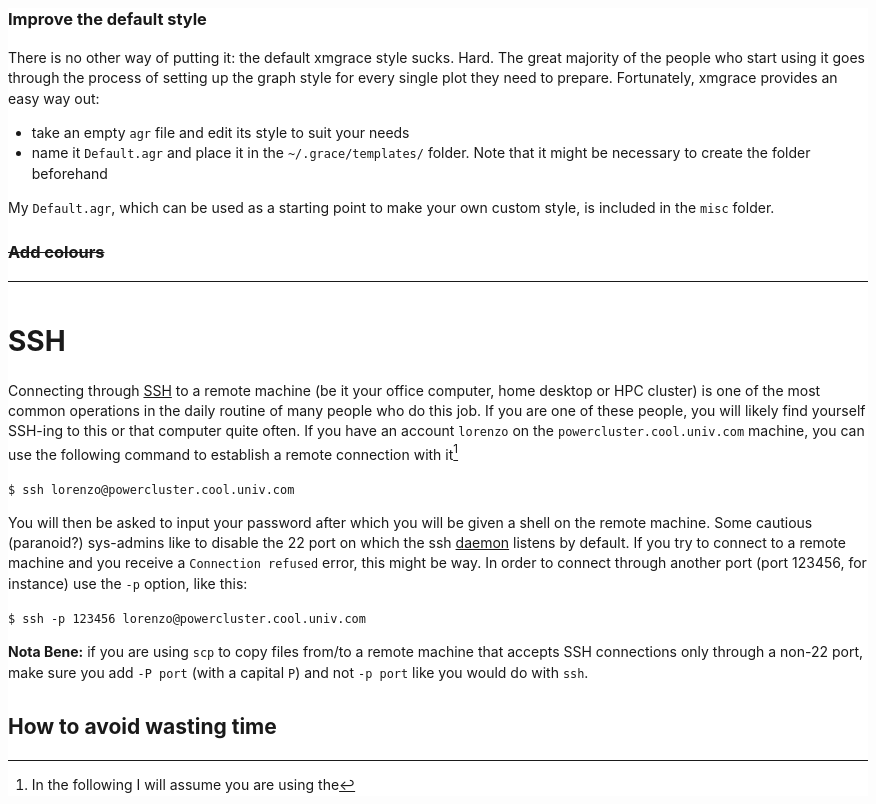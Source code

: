 ### Improve the default style

There is no other way of putting it: the default xmgrace style sucks.
Hard. The great majority of the people who start using it goes through
the process of setting up the graph style for every single plot they
need to prepare. Fortunately, xmgrace provides an easy way out:

-   take an empty `agr` file and edit its style to suit your needs
-   name it `Default.agr` and place it in the
    `~/.grace/templates/` folder. Note that it might be necessary to
    create the folder beforehand

My `Default.agr`, which can be used as a starting point to make your own
custom style, is included in the `misc` folder.

### ~~Add colours~~

------------------------------------------------------------------------

SSH
===

Connecting through [SSH](https://en.wikipedia.org/wiki/Secure_Shell) to
a remote machine (be it your office computer, home desktop or HPC
cluster) is one of the most common operations in the daily routine of
many people who do this job. If you are one of these people, you will
likely find yourself SSH-ing to this or that computer quite often. If
you have an account `lorenzo` on the `powercluster.cool.univ.com`
machine, you can use the following command to establish a remote
connection with it[^2]

``` {.bash}
$ ssh lorenzo@powercluster.cool.univ.com
```

You will then be asked to input your password after which you will be
given a shell on the remote machine. Some cautious (paranoid?)
sys-admins like to disable the 22 port on which the ssh
[daemon](https://en.wikipedia.org/wiki/Daemon_(computing)) listens by
default. If you try to connect to a remote machine and you receive a
`Connection refused` error, this might be way. In order to connect
through another port (port 123456, for instance) use the `-p` option,
like this:

``` {.bash}
$ ssh -p 123456 lorenzo@powercluster.cool.univ.com
```

**Nota Bene:** if you are using `scp` to copy files from/to a remote
machine that accepts SSH connections only through a non-22 port, make
sure you add `-P port` (with a capital `P`) and not `-p port` like you
would do with `ssh`.

How to avoid wasting time
-------------------------


[^1]: <http://www.catb.org/~esr/writings/taoup/html/ch01s06.html>
[^2]: In the following I will assume you are using the
[^3]: It is not uncommon (at least not for me 😄) to have ten or more
[^4]: <https://lonesysadmin.net/2011/11/08/ssh-escape-sequences-aka-kill-dead-ssh-sessions/amp/>